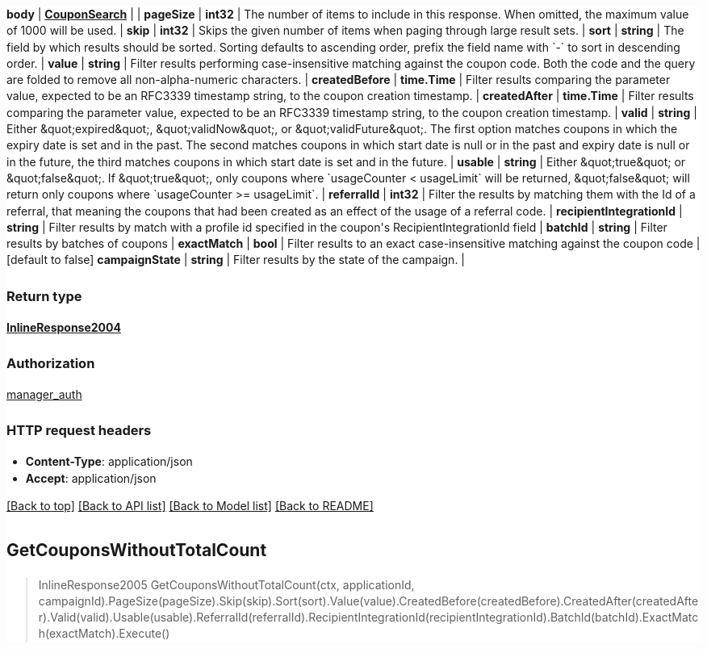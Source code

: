  **body** | [**CouponSearch**](CouponSearch.md) |  | 
 **pageSize** | **int32** | The number of items to include in this response. When omitted, the maximum value of 1000 will be used. | 
 **skip** | **int32** | Skips the given number of items when paging through large result sets. | 
 **sort** | **string** | The field by which results should be sorted. Sorting defaults to ascending order, prefix the field name with &#x60;-&#x60; to sort in descending order. | 
 **value** | **string** | Filter results performing case-insensitive matching against the coupon code. Both the code and the query are folded to remove all non-alpha-numeric characters. | 
 **createdBefore** | **time.Time** | Filter results comparing the parameter value, expected to be an RFC3339 timestamp string, to the coupon creation timestamp. | 
 **createdAfter** | **time.Time** | Filter results comparing the parameter value, expected to be an RFC3339 timestamp string, to the coupon creation timestamp. | 
 **valid** | **string** | Either \&quot;expired\&quot;, \&quot;validNow\&quot;, or \&quot;validFuture\&quot;. The first option matches coupons in which the expiry date is set and in the past. The second matches coupons in which start date is null or in the past and expiry date is null or in the future, the third matches coupons in which start date is set and in the future.  | 
 **usable** | **string** | Either \&quot;true\&quot; or \&quot;false\&quot;. If \&quot;true\&quot;, only coupons where &#x60;usageCounter &lt; usageLimit&#x60; will be returned, \&quot;false\&quot; will return only coupons where &#x60;usageCounter &gt;&#x3D; usageLimit&#x60;.  | 
 **referralId** | **int32** | Filter the results by matching them with the Id of a referral, that meaning the coupons that had been created as an effect of the usage of a referral code. | 
 **recipientIntegrationId** | **string** | Filter results by match with a profile id specified in the coupon&#39;s RecipientIntegrationId field | 
 **batchId** | **string** | Filter results by batches of coupons | 
 **exactMatch** | **bool** | Filter results to an exact case-insensitive matching against the coupon code | [default to false]
 **campaignState** | **string** | Filter results by the state of the campaign. | 

### Return type

[**InlineResponse2004**](inline_response_200_4.md)

### Authorization

[manager_auth](../README.md#manager_auth)

### HTTP request headers

- **Content-Type**: application/json
- **Accept**: application/json

[[Back to top]](#) [[Back to API list]](../README.md#documentation-for-api-endpoints)
[[Back to Model list]](../README.md#documentation-for-models)
[[Back to README]](../README.md)


## GetCouponsWithoutTotalCount

> InlineResponse2005 GetCouponsWithoutTotalCount(ctx, applicationId, campaignId).PageSize(pageSize).Skip(skip).Sort(sort).Value(value).CreatedBefore(createdBefore).CreatedAfter(createdAfter).Valid(valid).Usable(usable).ReferralId(referralId).RecipientIntegrationId(recipientIntegrationId).BatchId(batchId).ExactMatch(exactMatch).Execute()
